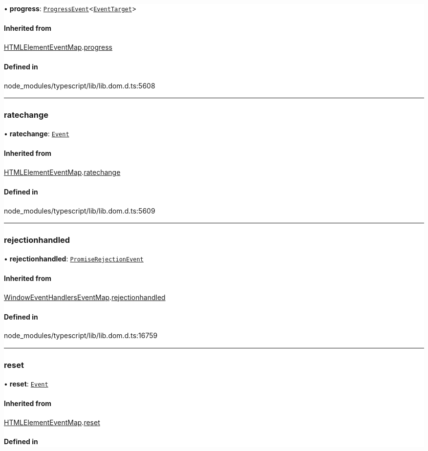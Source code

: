 • **progress**: [`ProgressEvent`](../modules/main_module._internal_.md#progressevent)<[`EventTarget`](../modules/main_module._internal_.md#eventtarget)\>

#### Inherited from

[HTMLElementEventMap](main_module._internal_.HTMLElementEventMap.md).[progress](main_module._internal_.HTMLElementEventMap.md#progress)

#### Defined in

node_modules/typescript/lib/lib.dom.d.ts:5608

___

### ratechange

• **ratechange**: [`Event`](../modules/main_module._internal_.md#event)

#### Inherited from

[HTMLElementEventMap](main_module._internal_.HTMLElementEventMap.md).[ratechange](main_module._internal_.HTMLElementEventMap.md#ratechange)

#### Defined in

node_modules/typescript/lib/lib.dom.d.ts:5609

___

### rejectionhandled

• **rejectionhandled**: [`PromiseRejectionEvent`](../modules/main_module._internal_.md#promiserejectionevent)

#### Inherited from

[WindowEventHandlersEventMap](main_module._internal_.WindowEventHandlersEventMap.md).[rejectionhandled](main_module._internal_.WindowEventHandlersEventMap.md#rejectionhandled)

#### Defined in

node_modules/typescript/lib/lib.dom.d.ts:16759

___

### reset

• **reset**: [`Event`](../modules/main_module._internal_.md#event)

#### Inherited from

[HTMLElementEventMap](main_module._internal_.HTMLElementEventMap.md).[reset](main_module._internal_.HTMLElementEventMap.md#reset)

#### Defined in
